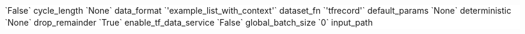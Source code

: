 <td>
`False`
</td>
</tr><tr>
<td>
cycle_length<a id="cycle_length"></a>
</td>
<td>
`None`
</td>
</tr><tr>
<td>
data_format<a id="data_format"></a>
</td>
<td>
`'example_list_with_context'`
</td>
</tr><tr>
<td>
dataset_fn<a id="dataset_fn"></a>
</td>
<td>
`'tfrecord'`
</td>
</tr><tr>
<td>
default_params<a id="default_params"></a>
</td>
<td>
`None`
</td>
</tr><tr>
<td>
deterministic<a id="deterministic"></a>
</td>
<td>
`None`
</td>
</tr><tr>
<td>
drop_remainder<a id="drop_remainder"></a>
</td>
<td>
`True`
</td>
</tr><tr>
<td>
enable_tf_data_service<a id="enable_tf_data_service"></a>
</td>
<td>
`False`
</td>
</tr><tr>
<td>
global_batch_size<a id="global_batch_size"></a>
</td>
<td>
`0`
</td>
</tr><tr>
<td>
input_path<a id="input_path"></a>
</td>
<td>